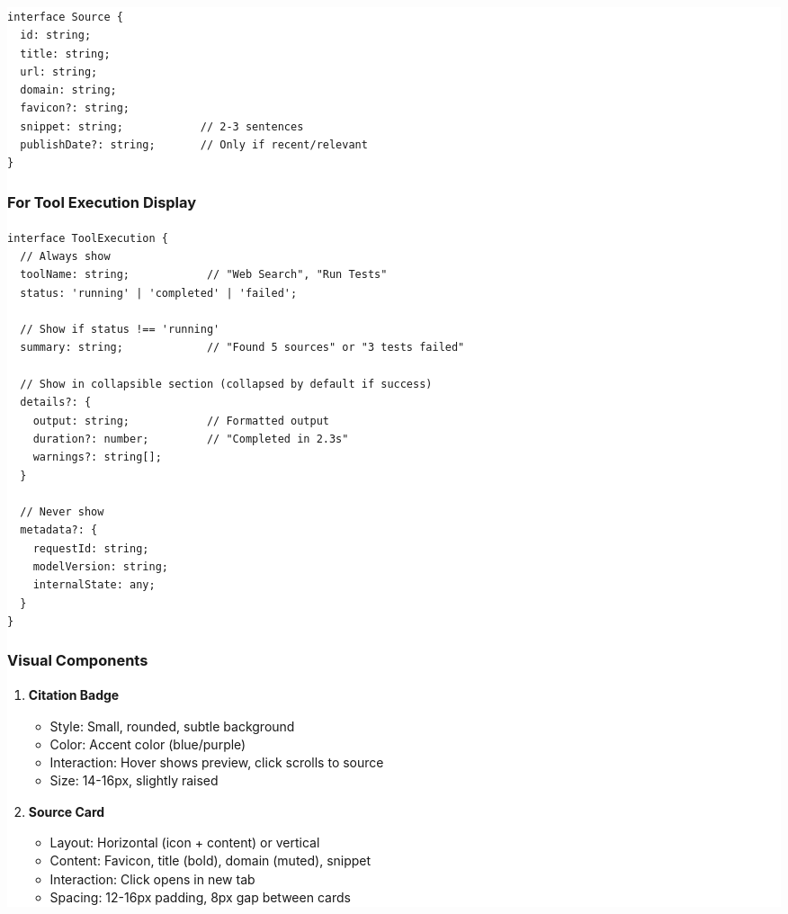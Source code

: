 ```tsx
interface Source {
  id: string;
  title: string;
  url: string;
  domain: string;
  favicon?: string;
  snippet: string;            // 2-3 sentences
  publishDate?: string;       // Only if recent/relevant
}
```

### For Tool Execution Display

```tsx
interface ToolExecution {
  // Always show
  toolName: string;            // "Web Search", "Run Tests"
  status: 'running' | 'completed' | 'failed';

  // Show if status !== 'running'
  summary: string;             // "Found 5 sources" or "3 tests failed"

  // Show in collapsible section (collapsed by default if success)
  details?: {
    output: string;            // Formatted output
    duration?: number;         // "Completed in 2.3s"
    warnings?: string[];
  }

  // Never show
  metadata?: {
    requestId: string;
    modelVersion: string;
    internalState: any;
  }
}
```

### Visual Components

1. **Citation Badge**
   - Style: Small, rounded, subtle background
   - Color: Accent color (blue/purple)
   - Interaction: Hover shows preview, click scrolls to source
   - Size: 14-16px, slightly raised

2. **Source Card**
   - Layout: Horizontal (icon + content) or vertical
   - Content: Favicon, title (bold), domain (muted), snippet
   - Interaction: Click opens in new tab
   - Spacing: 12-16px padding, 8px gap between cards

